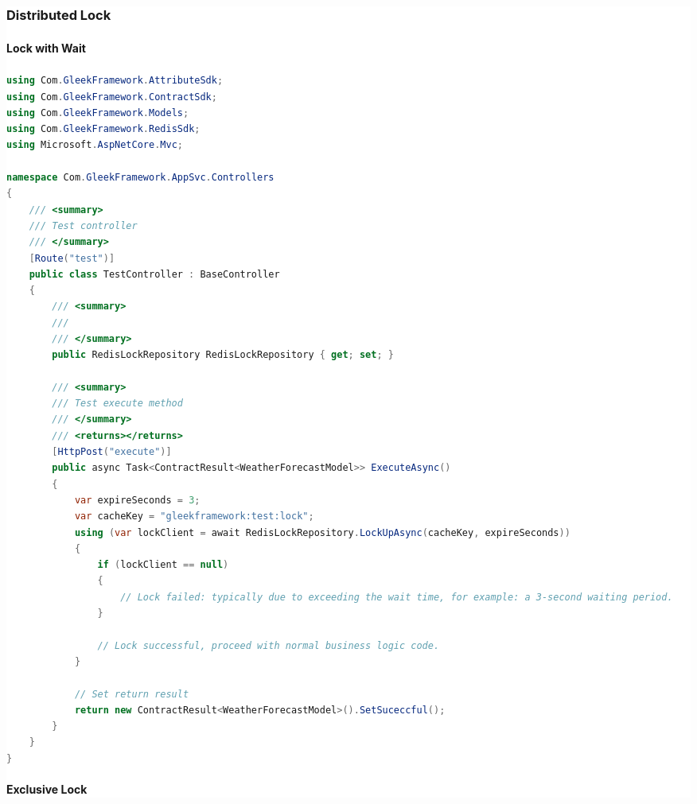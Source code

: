 ### Distributed Lock

#### Lock with Wait

```C#
using Com.GleekFramework.AttributeSdk;
using Com.GleekFramework.ContractSdk;
using Com.GleekFramework.Models;
using Com.GleekFramework.RedisSdk;
using Microsoft.AspNetCore.Mvc;

namespace Com.GleekFramework.AppSvc.Controllers
{
    /// <summary>
    /// Test controller
    /// </summary>
    [Route("test")]
    public class TestController : BaseController
    {
        /// <summary>
        ///
        /// </summary>
        public RedisLockRepository RedisLockRepository { get; set; }

        /// <summary>
        /// Test execute method
        /// </summary>
        /// <returns></returns>
        [HttpPost("execute")]
        public async Task<ContractResult<WeatherForecastModel>> ExecuteAsync()
        {
            var expireSeconds = 3;
            var cacheKey = "gleekframework:test:lock";
            using (var lockClient = await RedisLockRepository.LockUpAsync(cacheKey, expireSeconds))
            {
                if (lockClient == null)
                {
                    // Lock failed: typically due to exceeding the wait time, for example: a 3-second waiting period.
                }

                // Lock successful, proceed with normal business logic code.
            }

            // Set return result
            return new ContractResult<WeatherForecastModel>().SetSuceccful();
        }
    }
}
```

#### Exclusive Lock
